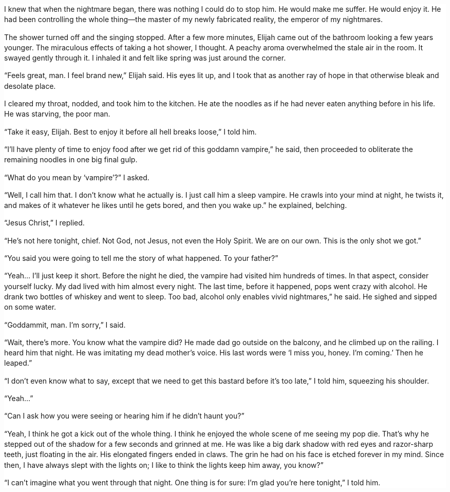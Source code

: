 I knew that when the nightmare began, there was nothing I could do to stop him. He would make me suffer. He would enjoy it. He had been controlling the whole thing—the master of my newly fabricated reality, the emperor of my nightmares.

The shower turned off and the singing stopped. After a few more minutes, Elijah came out of the bathroom looking a few years younger. The miraculous effects of taking a hot shower, I thought. A peachy aroma overwhelmed the stale air in the room. It swayed gently through it. I inhaled it and felt like spring was just around the corner.

“Feels great, man. I feel brand new,” Elijah said. His eyes lit up, and I took that as another ray of hope in that otherwise bleak and desolate place. 

I cleared my throat, nodded, and took him to the kitchen. He ate the noodles as if he had never eaten anything before in his life. He was starving, the poor man.

“Take it easy, Elijah. Best to enjoy it before all hell breaks loose,” I told him.

“I’ll have plenty of time to enjoy food after we get rid of this goddamn vampire,” he said, then proceeded to obliterate the remaining noodles in one big final gulp.

“What do you mean by ‘vampire’?” I asked.

“Well, I call him that. I don’t know what he actually is. I just call him a sleep vampire. He crawls into your mind at night, he twists it, and makes of it whatever he likes until he gets bored, and then you wake up.” he explained, belching.

“Jesus Christ,” I replied.

“He’s not here tonight, chief. Not God, not Jesus, not even the Holy Spirit. We are on our own. This is the only shot we got.”

“You said you were going to tell me the story of what happened. To your father?”

“Yeah… I’ll just keep it short. Before the night he died, the vampire had visited him hundreds of times. In that aspect, consider yourself lucky. My dad lived with him almost every night. The last time, before it happened, pops went crazy with alcohol. He drank two bottles of whiskey and went to sleep. Too bad, alcohol only enables vivid nightmares,” he said. He sighed and sipped on some water.

“Goddammit, man. I’m sorry,” I said.

“Wait, there’s more. You know what the vampire did? He made dad go outside on the balcony, and he climbed up on the railing. I heard him that night. He was imitating my dead mother’s voice. His last words were ‘I miss you, honey. I’m coming.’ Then he leaped.”

“I don’t even know what to say, except that we need to get this bastard before it’s too late,” I told him, squeezing his shoulder.

“Yeah…”

“Can I ask how you were seeing or hearing him if he didn’t haunt you?”

“Yeah, I think he got a kick out of the whole thing. I think he enjoyed the whole scene of me seeing my pop die. That’s why he stepped out of the shadow for a few seconds and grinned at me. He was like a big dark shadow with red eyes and razor-sharp teeth, just floating in the air. His elongated fingers ended in claws. The grin he had on his face is etched forever in my mind. Since then, I have always slept with the lights on; I like to think the lights keep him away, you know?”

“I can’t imagine what you went through that night. One thing is for sure: I’m glad you’re here tonight,” I told him.
